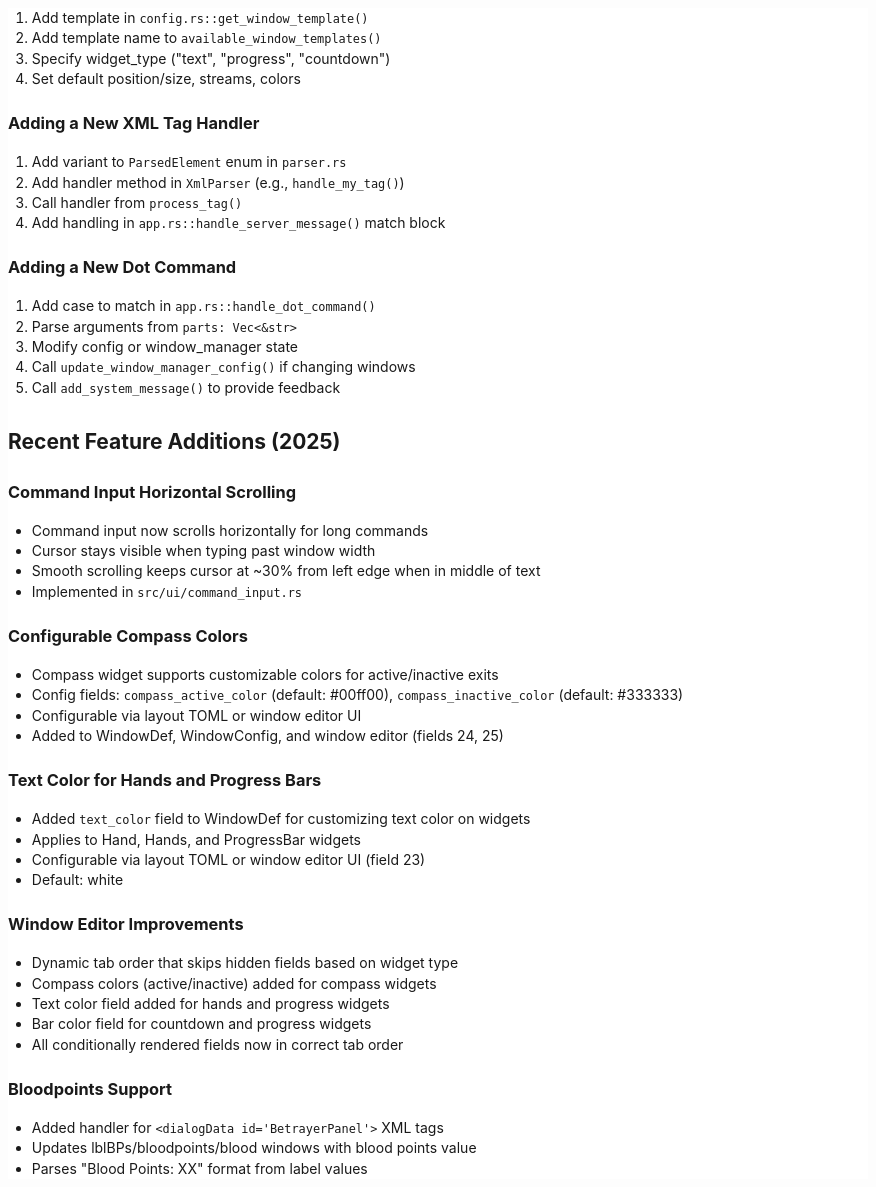 1. Add template in `config.rs::get_window_template()`
2. Add template name to `available_window_templates()`
3. Specify widget_type ("text", "progress", "countdown")
4. Set default position/size, streams, colors

### Adding a New XML Tag Handler

1. Add variant to `ParsedElement` enum in `parser.rs`
2. Add handler method in `XmlParser` (e.g., `handle_my_tag()`)
3. Call handler from `process_tag()`
4. Add handling in `app.rs::handle_server_message()` match block

### Adding a New Dot Command

1. Add case to match in `app.rs::handle_dot_command()`
2. Parse arguments from `parts: Vec<&str>`
3. Modify config or window_manager state
4. Call `update_window_manager_config()` if changing windows
5. Call `add_system_message()` to provide feedback

## Recent Feature Additions (2025)

### Command Input Horizontal Scrolling
- Command input now scrolls horizontally for long commands
- Cursor stays visible when typing past window width
- Smooth scrolling keeps cursor at ~30% from left edge when in middle of text
- Implemented in `src/ui/command_input.rs`

### Configurable Compass Colors
- Compass widget supports customizable colors for active/inactive exits
- Config fields: `compass_active_color` (default: #00ff00), `compass_inactive_color` (default: #333333)
- Configurable via layout TOML or window editor UI
- Added to WindowDef, WindowConfig, and window editor (fields 24, 25)

### Text Color for Hands and Progress Bars
- Added `text_color` field to WindowDef for customizing text color on widgets
- Applies to Hand, Hands, and ProgressBar widgets
- Configurable via layout TOML or window editor UI (field 23)
- Default: white

### Window Editor Improvements
- Dynamic tab order that skips hidden fields based on widget type
- Compass colors (active/inactive) added for compass widgets
- Text color field added for hands and progress widgets
- Bar color field for countdown and progress widgets
- All conditionally rendered fields now in correct tab order

### Bloodpoints Support
- Added handler for `<dialogData id='BetrayerPanel'>` XML tags
- Updates lblBPs/bloodpoints/blood windows with blood points value
- Parses "Blood Points: XX" format from label values
